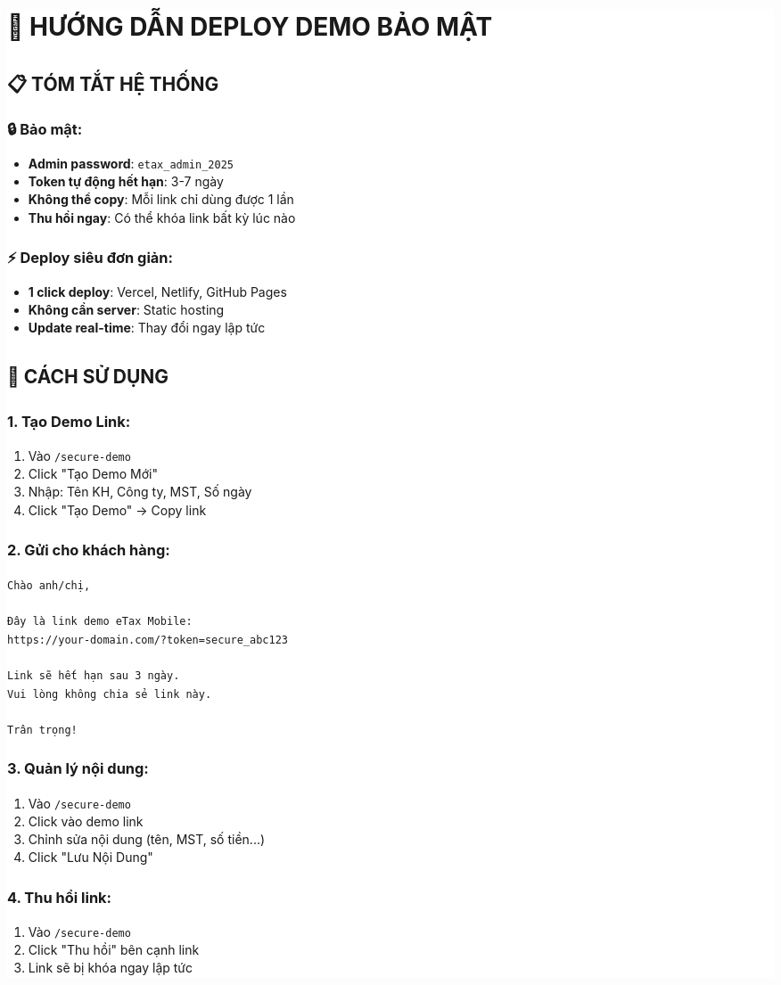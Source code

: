 # 🚀 HƯỚNG DẪN DEPLOY DEMO BẢO MẬT

## 📋 **TÓM TẮT HỆ THỐNG**

### **🔒 Bảo mật:**
- **Admin password**: `etax_admin_2025`
- **Token tự động hết hạn**: 3-7 ngày
- **Không thể copy**: Mỗi link chỉ dùng được 1 lần
- **Thu hồi ngay**: Có thể khóa link bất kỳ lúc nào

### **⚡ Deploy siêu đơn giản:**
- **1 click deploy**: Vercel, Netlify, GitHub Pages
- **Không cần server**: Static hosting
- **Update real-time**: Thay đổi ngay lập tức

## 🎯 **CÁCH SỬ DỤNG**

### **1. Tạo Demo Link:**
1. Vào `/secure-demo`
2. Click "Tạo Demo Mới"
3. Nhập: Tên KH, Công ty, MST, Số ngày
4. Click "Tạo Demo" → Copy link

### **2. Gửi cho khách hàng:**
```
Chào anh/chị,

Đây là link demo eTax Mobile:
https://your-domain.com/?token=secure_abc123

Link sẽ hết hạn sau 3 ngày.
Vui lòng không chia sẻ link này.

Trân trọng!
```

### **3. Quản lý nội dung:**
1. Vào `/secure-demo`
2. Click vào demo link
3. Chỉnh sửa nội dung (tên, MST, số tiền...)
4. Click "Lưu Nội Dung"

### **4. Thu hồi link:**
1. Vào `/secure-demo`
2. Click "Thu hồi" bên cạnh link
3. Link sẽ bị khóa ngay lập tức
